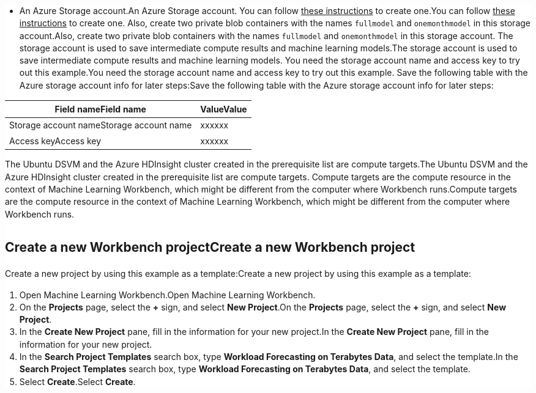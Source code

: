 
* <span data-ttu-id="d4c3c-166">An Azure Storage account.</span><span class="sxs-lookup"><span data-stu-id="d4c3c-166">An Azure Storage account.</span></span> <span data-ttu-id="d4c3c-167">You can follow [these instructions](https://docs.microsoft.com/azure/storage/common/storage-create-storage-account) to create one.</span><span class="sxs-lookup"><span data-stu-id="d4c3c-167">You can follow [these instructions](https://docs.microsoft.com/azure/storage/common/storage-create-storage-account) to create one.</span></span> <span data-ttu-id="d4c3c-168">Also, create two private blob containers with the names `fullmodel` and `onemonthmodel` in this storage account.</span><span class="sxs-lookup"><span data-stu-id="d4c3c-168">Also, create two private blob containers with the names `fullmodel` and `onemonthmodel` in this storage account.</span></span> <span data-ttu-id="d4c3c-169">The storage account is used to save intermediate compute results and machine learning models.</span><span class="sxs-lookup"><span data-stu-id="d4c3c-169">The storage account is used to save intermediate compute results and machine learning models.</span></span> <span data-ttu-id="d4c3c-170">You need the storage account name and access key to try out this example.</span><span class="sxs-lookup"><span data-stu-id="d4c3c-170">You need the storage account name and access key to try out this example.</span></span> <span data-ttu-id="d4c3c-171">Save the following table with the Azure storage account info for later steps:</span><span class="sxs-lookup"><span data-stu-id="d4c3c-171">Save the following table with the Azure storage account info for later steps:</span></span>

 <span data-ttu-id="d4c3c-172">Field name</span><span class="sxs-lookup"><span data-stu-id="d4c3c-172">Field name</span></span>| <span data-ttu-id="d4c3c-173">Value</span><span class="sxs-lookup"><span data-stu-id="d4c3c-173">Value</span></span> |  
 |------------|------|
 <span data-ttu-id="d4c3c-174">Storage account name</span><span class="sxs-lookup"><span data-stu-id="d4c3c-174">Storage account name</span></span>| <span data-ttu-id="d4c3c-175">xxx</span><span class="sxs-lookup"><span data-stu-id="d4c3c-175">xxx</span></span>|
 <span data-ttu-id="d4c3c-176">Access key</span><span class="sxs-lookup"><span data-stu-id="d4c3c-176">Access key</span></span>  | <span data-ttu-id="d4c3c-177">xxx</span><span class="sxs-lookup"><span data-stu-id="d4c3c-177">xxx</span></span>|


<span data-ttu-id="d4c3c-178">The Ubuntu DSVM and the Azure HDInsight cluster created in the prerequisite list are compute targets.</span><span class="sxs-lookup"><span data-stu-id="d4c3c-178">The Ubuntu DSVM and the Azure HDInsight cluster created in the prerequisite list are compute targets.</span></span> <span data-ttu-id="d4c3c-179">Compute targets are the compute resource in the context of Machine Learning Workbench, which might be different from the computer where Workbench runs.</span><span class="sxs-lookup"><span data-stu-id="d4c3c-179">Compute targets are the compute resource in the context of Machine Learning Workbench, which might be different from the computer where Workbench runs.</span></span>   

## <a name="create-a-new-workbench-project"></a><span data-ttu-id="d4c3c-180">Create a new Workbench project</span><span class="sxs-lookup"><span data-stu-id="d4c3c-180">Create a new Workbench project</span></span>

<span data-ttu-id="d4c3c-181">Create a new project by using this example as a template:</span><span class="sxs-lookup"><span data-stu-id="d4c3c-181">Create a new project by using this example as a template:</span></span>
1.  <span data-ttu-id="d4c3c-182">Open Machine Learning Workbench.</span><span class="sxs-lookup"><span data-stu-id="d4c3c-182">Open Machine Learning Workbench.</span></span>
2.  <span data-ttu-id="d4c3c-183">On the **Projects** page, select the **+** sign, and select **New Project**.</span><span class="sxs-lookup"><span data-stu-id="d4c3c-183">On the **Projects** page, select the **+** sign, and select **New Project**.</span></span>
3.  <span data-ttu-id="d4c3c-184">In the **Create New Project** pane, fill in the information for your new project.</span><span class="sxs-lookup"><span data-stu-id="d4c3c-184">In the **Create New Project** pane, fill in the information for your new project.</span></span>
4.  <span data-ttu-id="d4c3c-185">In the **Search Project Templates** search box, type **Workload Forecasting on Terabytes Data**, and select the template.</span><span class="sxs-lookup"><span data-stu-id="d4c3c-185">In the **Search Project Templates** search box, type **Workload Forecasting on Terabytes Data**, and select the template.</span></span>
5.  <span data-ttu-id="d4c3c-186">Select **Create**.</span><span class="sxs-lookup"><span data-stu-id="d4c3c-186">Select **Create**.</span></span>
